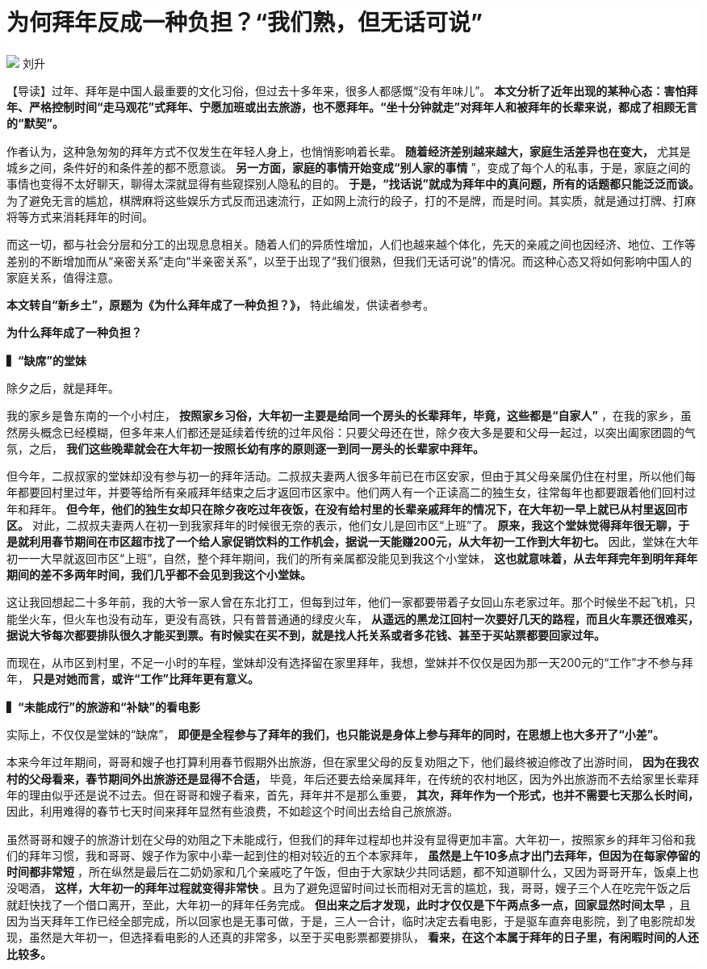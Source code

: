 # 为何拜年反成一种负担？“我们熟，但无话可说”

![](https://inews.gtimg.com/news_bt/O3tadGhlHQXCgocO5OMD1SH4dyHGAiXca9jvJ0vxgPgloAA/1000)
刘升

【导读】过年、拜年是中国人最重要的文化习俗，但过去十多年来，很多人都感慨“没有年味儿”。
**本文分析了近年出现的某种心态：害怕拜年、严格控制时间“走马观花”式拜年、宁愿加班或出去旅游，也不愿拜年。“坐十分钟就走”对拜年人和被拜年的长辈来说，都成了相顾无言的“默契”。**

作者认为，这种急匆匆的拜年方式不仅发生在年轻人身上，也悄悄影响着长辈。 **随着经济差别越来越大，家庭生活差异也在变大，**
尤其是城乡之间，条件好的和条件差的都不愿意谈。 **另一方面，家庭的事情开始变成“别人家的事情**
”，变成了每个人的私事，于是，家庭之间的事情也变得不太好聊天，聊得太深就显得有些窥探别人隐私的目的。
**于是，“找话说”就成为拜年中的真问题，所有的话题都只能泛泛而谈。**
为了避免无言的尴尬，棋牌麻将这些娱乐方式反而迅速流行，正如网上流行的段子，打的不是牌，而是时间。其实质，就是通过打牌、打麻将等方式来消耗拜年的时间。

而这一切，都与社会分层和分工的出现息息相关。随着人们的异质性增加，人们也越来越个体化，先天的亲戚之间也因经济、地位、工作等差别的不断增加而从“亲密关系”走向“半亲密关系”，以至于出现了“我们很熟，但我们无话可说”的情况。而这种心态又将如何影响中国人的家庭关系，值得注意。

**本文转自“新乡土”，原题为《为什么拜年成了一种负担？》，** 特此编发，供读者参考。

**为什么拜年成了一种负担？**

**▍“缺席”的堂妹**

除夕之后，就是拜年。

我的家乡是鲁东南的一个小村庄， **按照家乡习俗，大年初一主要是给同一个房头的长辈拜年，毕竟，这些都是“自家人”**
，在我的家乡，虽然房头概念已经模糊，但多年来人们都还是延续着传统的过年风俗：只要父母还在世，除夕夜大多是要和父母一起过，以突出阖家团圆的气氛，之后，
**我们这些晚辈就会在大年初一按照长幼有序的原则逐一到同一房头的长辈家中拜年。**

但今年，二叔叔家的堂妹却没有参与初一的拜年活动。二叔叔夫妻两人很多年前已在市区安家，但由于其父母亲属仍住在村里，所以他们每年都要回村里过年，并要等给所有亲戚拜年结束之后才返回市区家中。他们两人有一个正读高二的独生女，往常每年也都要跟着他们回村过年和拜年。
**但今年，他们的独生女却只在除夕夜吃过年夜饭，在没有给村里的长辈亲戚拜年的情况下，在大年初一早上就已从村里返回市区。**
对此，二叔叔夫妻两人在初一到我家拜年的时候很无奈的表示，他们女儿是回市区“上班”了。
**原来，我这个堂妹觉得拜年很无聊，于是就利用春节期间在市区超市找了一个给人家促销饮料的工作机会，据说一天能赚200元，从大年初一工作到大年初七。**
因此，堂妹在大年初一一大早就返回市区“上班”，自然，整个拜年期间，我们的所有亲属都没能见到我这个小堂妹，
**这也就意味着，从去年拜完年到明年拜年期间的差不多两年时间，我们几乎都不会见到我这个小堂妹。**

这让我回想起二十多年前，我的大爷一家人曾在东北打工，但每到过年，他们一家都要带着子女回山东老家过年。那个时候坐不起飞机，只能坐火车，但火车也没有动车，更没有高铁，只有普普通通的绿皮火车，
**从遥远的黑龙江回村一次要好几天的路程，而且火车票还很难买，据说大爷每次都要排队很久才能买到票。有时候实在买不到，就是找人托关系或者多花钱、甚至于买站票都要回家过年。**

而现在，从市区到村里，不足一小时的车程，堂妹却没有选择留在家里拜年，我想，堂妹并不仅仅是因为那一天200元的“工作”才不参与拜年，
**只是对她而言，或许“工作”比拜年更有意义。**

**▍“未能成行”的旅游和“补缺”的看电影**

实际上，不仅仅是堂妹的“缺席”， **即便是全程参与了拜年的我们，也只能说是身体上参与拜年的同时，在思想上也大多开了“小差”。**

本来今年过年期间，哥哥和嫂子也打算利用春节假期外出旅游，但在家里父母的反复劝阻之下，他们最终被迫修改了出游时间，
**因为在我农村的父母看来，春节期间外出旅游还是显得不合适，**
毕竟，年后还要去给亲属拜年，在传统的农村地区，因为外出旅游而不去给家里长辈拜年的理由似乎还是说不过去。但在哥哥和嫂子看来，首先，拜年并不是那么重要，
**其次，拜年作为一个形式，也并不需要七天那么长时间，** 因此，利用难得的春节七天时间来拜年显然有些浪费，不如趁这个时间出去给自己旅旅游。

虽然哥哥和嫂子的旅游计划在父母的劝阻之下未能成行，但我们的拜年过程却也并没有显得更加丰富。大年初一，按照家乡的拜年习俗和我们的拜年习惯，我和哥哥、嫂子作为家中小辈一起到住的相对较近的五个本家拜年，
**虽然是上午10多点才出门去拜年，但因为在每家停留的时间都非常短**
，所在纵然是最后在二奶奶家和几个亲戚吃了午饭，但由于大家缺少共同话题，都不知道聊什么，又因为哥哥开车，饭桌上也没喝酒，
**这样，大年初一的拜年过程就变得非常快**
。且为了避免逗留时间过长而相对无言的尴尬，我，哥哥，嫂子三个人在吃完午饭之后就赶快找了一个借口离开，至此，大年初一的拜年任务完成。
**但出来之后才发现，此时才仅仅是下午两点多一点，回家显然时间太早**
，且因为当天拜年工作已经全部完成，所以回家也是无事可做，于是，三人一合计，临时决定去看电影，于是驱车直奔电影院，到了电影院却发现，虽然是大年初一，但选择看电影的人还真的非常多，以至于买电影票都要排队，
**看来，在这个本属于拜年的日子里，有闲暇时间的人还比较多。**
